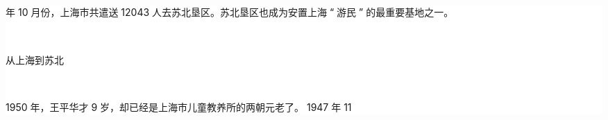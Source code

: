   <span class="s1">
   年
  </span>
  <span class="s2">
   10
  </span>
  <span class="s1">
   月份，上海市共遣送
  </span>
  <span class="s2">
   12043
  </span>
  <span class="s1">
   人去苏北垦区。苏北垦区也成为安置上海
  </span>
  <span class="s2">
   “
  </span>
  <span class="s1">
   游民
  </span>
  <span class="s2">
   ”
  </span>
  <span class="s1">
   的最重要基地之一。
  </span>
 </p>
 <p class="p1">
  <span class="s1">
  </span>
  <br/>
 </p>
 <p class="p2">
  <span class="s1">
   从上海到苏北
  </span>
 </p>
 <p class="p1">
  <span class="s1">
  </span>
  <br/>
 </p>
 <p class="p2">
  <span class="s2">
   1950
  </span>
  <span class="s1">
   年，王平华才
  </span>
  <span class="s2">
   9
  </span>
  <span class="s1">
   岁，却已经是上海市儿童教养所的两朝元老了。
  </span>
  <span class="s2">
   1947
  </span>
  <span class="s1">
   年
  </span>
  <span class="s2">
   11